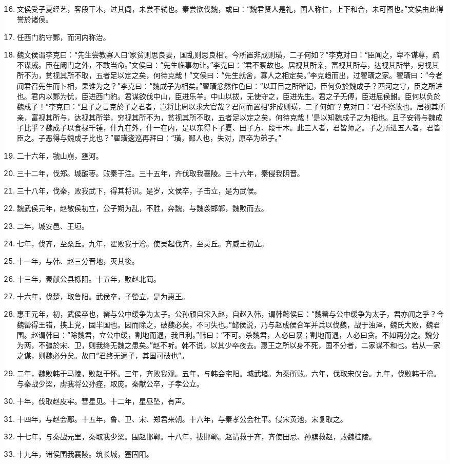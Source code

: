 16. <span id="魏世家-16"></span>
文侯受子夏经艺，客段干木，过其闾，未尝不轼也。秦尝欲伐魏，或曰：“魏君贤人是礼，国人称仁，上下和合，未可图也。”文侯由此得誉於诸侯。

17. <span id="魏世家-17"></span>
任西门豹守鄴，而河内称治。

18. <span id="魏世家-18"></span>
魏文侯谓李克曰：“先生尝教寡人曰‘家贫则思良妻，国乱则思良相’。今所置非成则璜，二子何如？”李克对曰：“臣闻之，卑不谋尊，疏不谋戚。臣在阙门之外，不敢当命。”文侯曰：“先生临事勿让。”李克曰：“君不察故也。居视其所亲，富视其所与，达视其所举，穷视其所不为，贫视其所不取，五者足以定之矣，何待克哉！”文侯曰：“先生就舍，寡人之相定矣。”李克趋而出，过翟璜之家。翟璜曰：“今者闻君召先生而卜相，果谁为之？”李克曰：“魏成子为相矣。”翟璜忿然作色曰：“以耳目之所睹记，臣何负於魏成子？西河之守，臣之所进也。君内以鄴为忧，臣进西门豹。君谋欲伐中山，臣进乐羊。中山以拔，无使守之，臣进先生。君之子无傅，臣进屈侯鲋。臣何以负於魏成子！”李克曰：“且子之言克於子之君者，岂将比周以求大官哉？君问而置相‘非成则璜，二子何如’？克对曰：‘君不察故也。居视其所亲，富视其所与，达视其所举，穷视其所不为，贫视其所不取，五者足以定之矣，何待克哉！’是以知魏成子之为相也。且子安得与魏成子比乎？魏成子以食禄千锺，什九在外，什一在内，是以东得卜子夏、田子方、段干木。此三人者，君皆师之。子之所进五人者，君皆臣之。子恶得与魏成子比也？”翟璜逡巡再拜曰：“璜，鄙人也，失对，原卒为弟子。”

19. <span id="魏世家-19"></span>
二十六年，虢山崩，壅河。

20. <span id="魏世家-20"></span>
三十二年，伐郑。城酸枣。败秦于注。三十五年，齐伐取我襄陵。三十六年，秦侵我阴晋。

21. <span id="魏世家-21"></span>
三十八年，伐秦，败我武下，得其将识。是岁，文侯卒，子击立，是为武侯。

22. <span id="魏世家-22"></span>
魏武侯元年，赵敬侯初立，公子朔为乱，不胜，奔魏，与魏袭邯郸，魏败而去。

23. <span id="魏世家-23"></span>
二年，城安邑、王垣。

24. <span id="魏世家-24"></span>
七年，伐齐，至桑丘。九年，翟败我于澮。使吴起伐齐，至灵丘。齐威王初立。

25. <span id="魏世家-25"></span>
十一年，与韩、赵三分晋地，灭其後。

26. <span id="魏世家-26"></span>
十三年，秦献公县栎阳。十五年，败赵北蔺。

27. <span id="魏世家-27"></span>
十六年，伐楚，取鲁阳。武侯卒，子罃立，是为惠王。

28. <span id="魏世家-28"></span>
惠王元年，初，武侯卒也，罃与公中缓争为太子。公孙颀自宋入赵，自赵入韩，谓韩懿侯曰：“魏罃与公中缓争为太子，君亦闻之乎？今魏罃得王错，挟上党，固半国也。因而除之，破魏必矣，不可失也。”懿侯说，乃与赵成侯合军并兵以伐魏，战于浊泽，魏氏大败，魏君围。赵谓韩曰：“除魏君，立公中缓，割地而退，我且利。”韩曰：“不可。杀魏君，人必曰暴；割地而退，人必曰贪。不如两分之。魏分为两，不彊於宋、卫，则我终无魏之患矣。”赵不听。韩不说，以其少卒夜去。惠王之所以身不死，国不分者，二家谋不和也。若从一家之谋，则魏必分矣。故曰“君终无適子，其国可破也”。

29. <span id="魏世家-29"></span>
二年，魏败韩于马陵，败赵于怀。三年，齐败我观。五年，与韩会宅阳。城武堵。为秦所败。六年，伐取宋仪台。九年，伐败韩于澮。与秦战少梁，虏我将公孙痤，取庞。秦献公卒，子孝公立。

30. <span id="魏世家-30"></span>
十年，伐取赵皮牢。彗星见。十二年，星昼坠，有声。

31. <span id="魏世家-31"></span>
十四年，与赵会鄗。十五年，鲁、卫、宋、郑君来朝。十六年，与秦孝公会杜平。侵宋黄池，宋复取之。

32. <span id="魏世家-32"></span>
十七年，与秦战元里，秦取我少梁。围赵邯郸。十八年，拔邯郸。赵请救于齐，齐使田忌、孙膑救赵，败魏桂陵。

33. <span id="魏世家-33"></span>
十九年，诸侯围我襄陵。筑长城，塞固阳。
